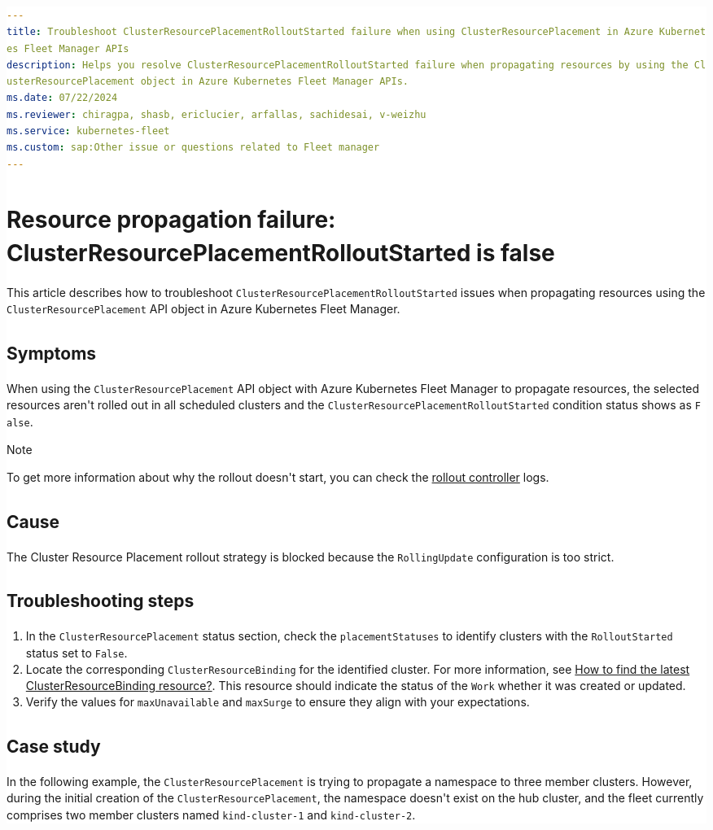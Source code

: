 ```yaml
---
title: Troubleshoot ClusterResourcePlacementRolloutStarted failure when using ClusterResourcePlacement in Azure Kubernetes Fleet Manager APIs
description: Helps you resolve ClusterResourcePlacementRolloutStarted failure when propagating resources by using the ClusterResourcePlacement object in Azure Kubernetes Fleet Manager APIs.
ms.date: 07/22/2024
ms.reviewer: chiragpa, shasb, ericlucier, arfallas, sachidesai, v-weizhu
ms.service: kubernetes-fleet
ms.custom: sap:Other issue or questions related to Fleet manager
---
```

# Resource propagation failure: ClusterResourcePlacementRolloutStarted is false

This article describes how to troubleshoot `ClusterResourcePlacementRolloutStarted` issues when propagating resources using the `ClusterResourcePlacement` API object in Azure Kubernetes Fleet Manager.

## Symptoms

When using the `ClusterResourcePlacement` API object with Azure Kubernetes Fleet Manager to propagate resources, the selected resources aren't rolled out in all scheduled clusters and the `ClusterResourcePlacementRolloutStarted` condition status shows as `False`.

> [!NOTE]
> To get more information about why the rollout doesn't start, you can check the [rollout controller](https://github.com/Azure/fleet/blob/main/pkg/controllers/rollout/controller.go) logs.

## Cause

The Cluster Resource Placement rollout strategy is blocked because the `RollingUpdate` configuration is too strict.

## Troubleshooting steps

1. In the `ClusterResourcePlacement` status section, check the `placementStatuses` to identify clusters with the `RolloutStarted` status set to `False`.
2. Locate the corresponding `ClusterResourceBinding` for the identified cluster. For more information, see [How to find the latest ClusterResourceBinding resource?](troubleshoot-clusterresourceplacement-api-issues.md#how-to-find-the-latest-clusterresourcebinding-resource). This resource should indicate the status of the `Work` whether it was created or updated.
3. Verify the values for `maxUnavailable` and `maxSurge` to ensure they align with your expectations.

## Case study

In the following example, the `ClusterResourcePlacement` is trying to propagate a namespace to three member clusters. However, during the initial creation of the `ClusterResourcePlacement`, the namespace doesn't exist on the hub cluster, and the fleet currently comprises two member clusters named `kind-cluster-1` and `kind-cluster-2`.
